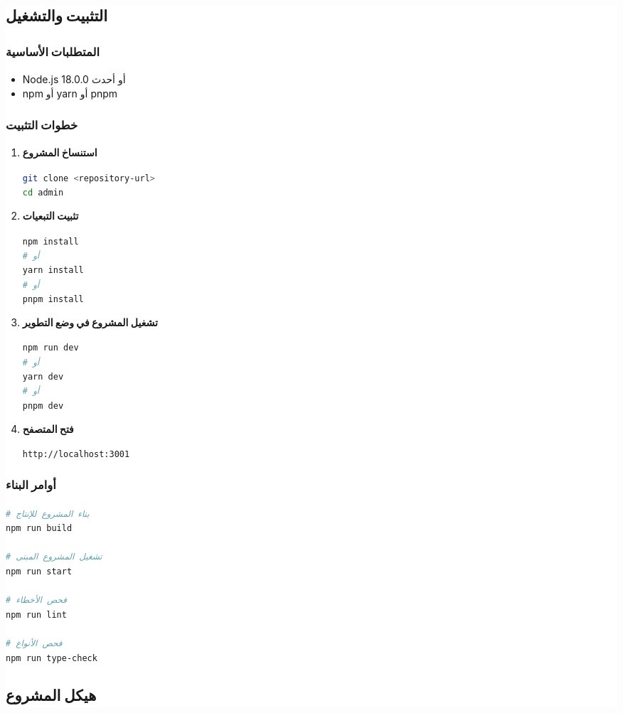## التثبيت والتشغيل

### المتطلبات الأساسية
- Node.js 18.0.0 أو أحدث
- npm أو yarn أو pnpm

### خطوات التثبيت

1. **استنساخ المشروع**
   ```bash
   git clone <repository-url>
   cd admin
   ```

2. **تثبيت التبعيات**
   ```bash
   npm install
   # أو
   yarn install
   # أو
   pnpm install
   ```

3. **تشغيل المشروع في وضع التطوير**
   ```bash
   npm run dev
   # أو
   yarn dev
   # أو
   pnpm dev
   ```

4. **فتح المتصفح**
   ```
   http://localhost:3001
   ```

### أوامر البناء

```bash
# بناء المشروع للإنتاج
npm run build

# تشغيل المشروع المبنى
npm run start

# فحص الأخطاء
npm run lint

# فحص الأنواع
npm run type-check
```

## هيكل المشروع
